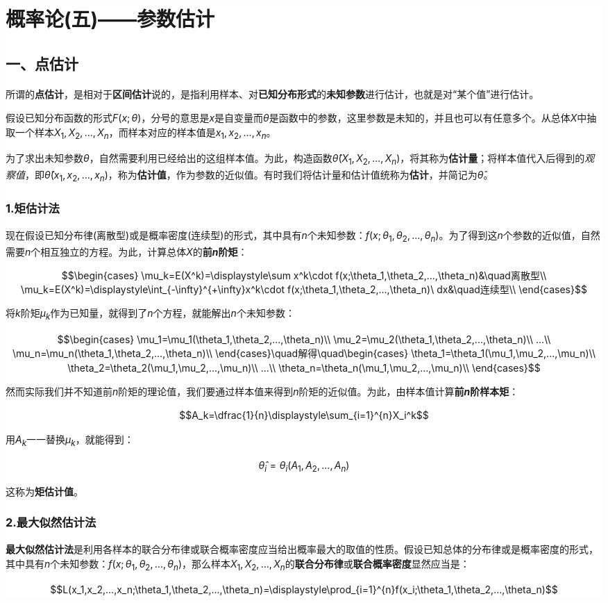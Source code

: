 # 概率论(五)——参数估计

## 一、点估计

所谓的**点估计**，是相对于**区间估计**说的，是指利用样本、对**已知分布形式**的**未知参数**进行估计，也就是对“某个值”进行估计。

假设已知分布函数的形式$F(x;\theta)$，分号的意思是$x$是自变量而$\theta$是函数中的参数，这里参数是未知的，并且也可以有任意多个。从总体$X$中抽取一个样本$X_1,X_2,...,X_n$，而样本对应的样本值是$x_1,x_2,...,x_n$。

为了求出未知参数$\theta$，自然需要利用已经给出的这组样本值。为此，构造函数$\hat{\theta}(X_1,X_2,...,X_n)$，将其称为**估计量**；将样本值代入后得到的*观察值*，即$\hat{\theta}(x_1,x_2,...,x_n)$，称为**估计值**，作为参数的近似值。有时我们将估计量和估计值统称为**估计**，并简记为$\hat{\theta}$。

### 1.矩估计法

现在假设已知分布律(离散型)或是概率密度(连续型)的形式，其中具有$n$个未知参数：$f(x;\theta_1,\theta_2,...,\theta_n)$。为了得到这$n$个参数的近似值，自然需要$n$个相互独立的方程。为此，计算总体$X$的**前$n$阶矩**：

$$\begin{cases}
    \mu_k=E(X^k)=\displaystyle\sum x^k\cdot f(x;\theta_1,\theta_2,...,\theta_n)&\quad离散型\\
    \mu_k=E(X^k)=\displaystyle\int_{-\infty}^{+\infty}x^k\cdot f(x;\theta_1,\theta_2,...,\theta_n)\ dx&\quad连续型\\
\end{cases}$$

将$k$阶矩$\mu_k$作为已知量，就得到了$n$个方程，就能解出$n$个未知参数：

$$\begin{cases}
    \mu_1=\mu_1(\theta_1,\theta_2,...,\theta_n)\\
    \mu_2=\mu_2(\theta_1,\theta_2,...,\theta_n)\\
    ...\\
    \mu_n=\mu_n(\theta_1,\theta_2,...,\theta_n)\\
\end{cases}\quad解得\quad\begin{cases}
    \theta_1=\theta_1(\mu_1,\mu_2,...,\mu_n)\\
    \theta_2=\theta_2(\mu_1,\mu_2,...,\mu_n)\\
    ...\\
    \theta_n=\theta_n(\mu_1,\mu_2,...,\mu_n)\\
\end{cases}$$

然而实际我们并不知道前$n$阶矩的理论值，我们要通过样本值来得到$n$阶矩的近似值。为此，由样本值计算**前$n$阶样本矩**：

$$A_k=\dfrac{1}{n}\displaystyle\sum_{i=1}^{n}X_i^k$$

用$A_k$一一替换$\mu_k$，就能得到：

$$\hat{\theta}_i=\theta_i(A_1,A_2,...,A_n)$$

这称为**矩估计值**。

### 2.最大似然估计法

**最大似然估计法**是利用各样本的联合分布律或联合概率密度应当给出概率最大的取值的性质。假设已知总体的分布律或是概率密度的形式，其中具有$n$个未知参数：$f(x;\theta_1,\theta_2,...,\theta_n)$，那么样本$X_1,X_2,...,X_n$的**联合分布律**或**联合概率密度**显然应当是：

$$L(x_1,x_2,...,x_n;\theta_1,\theta_2,...,\theta_n)=\displaystyle\prod_{i=1}^{n}f(x_i;\theta_1,\theta_2,...,\theta_n)$$
